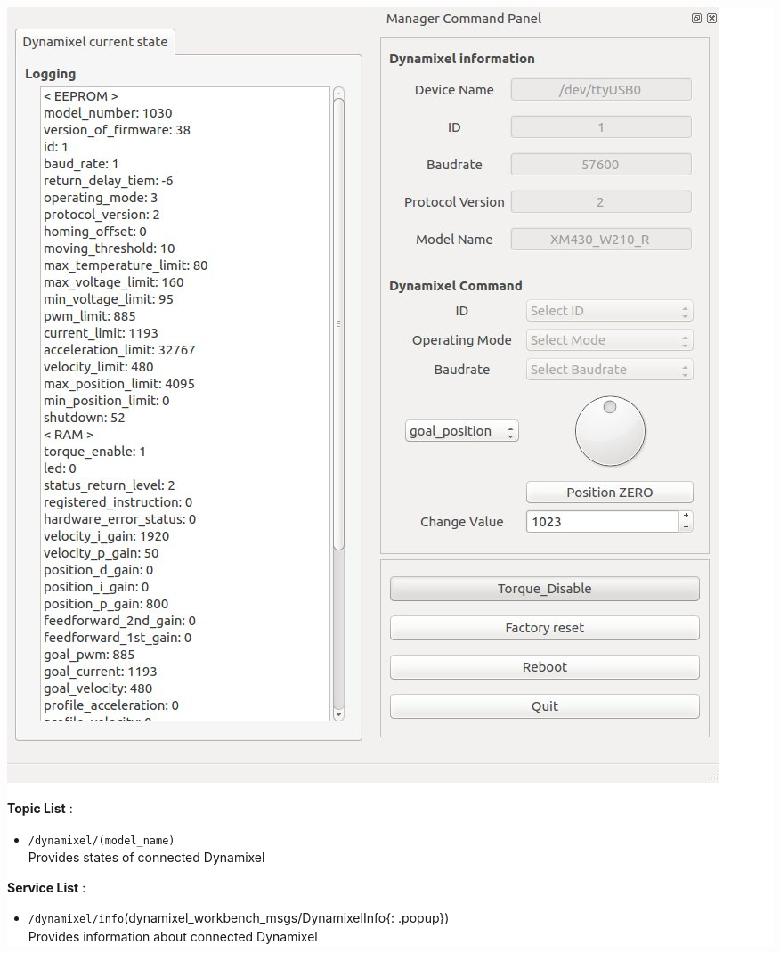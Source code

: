 ![](/assets/images/sw/dynamixel/dynamixel_workbench/gui_goal_position.jpg)

**Topic List** :
- `/dynamixel/(model_name)`  
Provides states of connected Dynamixel

**Service List** :  
- `/dynamixel/info`([dynamixel_workbench_msgs/DynamixelInfo]{: .popup})  
Provides information about connected Dynamixel  


  [Control_Table_Item]: [value]
  [Control_Table_Item]: [value]
  [Control_Table_Item]: [value]
  [Control_Table_Item]: [value]
  [Control_Table_Item]: [value]
[dynamixel_workbench_msgs/DynamixelInfo]: /docs/en/popup/dynamixel_workbench_msgs_DynamixelInfo/
[dynamixel_workbench_msgs/DynamixelCommand]: /docs/en/popup/dynamixel_workbench_msgs_DynamixelCommand/
[dynamixel_workbench_msgs/DynamixelStateList]: /docs/en/popup/dynamixel_workbench_msgs_DynamixelStateList/
[open_manipulator_msgs/GetJointPosition]: /docs/en/popup/open_manipulator_msgs_GetJointPosition/
[open_manipulator_msgs/GetKinematicsPose]: /docs/en/popup/open_manipulator_msgs_GetKinematicsPose/
[open_manipulator_msgs/SetJointPosition]: /docs/en/popup/open_manipulator_msgs_SetJointPosition/
[open_manipulator_msgs/SetKinematicsPose]: /docs/en/popup/open_manipulator_msgs_SetKinematicsPose/
[How to set Industrial filter into joint trajectory]: /docs/en/popup/how_to_set_smoothing_filter/
[DynamixelSDK]: http://emanual.robotis.com/docs/en/software/dynamixel/dynamixel_sdk/overview/